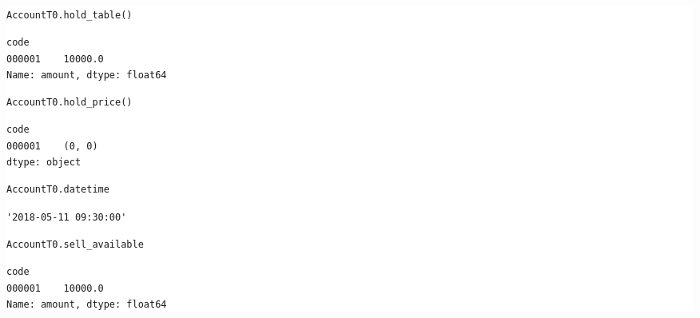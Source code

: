 


```python
AccountT0.hold_table()
```




    code
    000001    10000.0
    Name: amount, dtype: float64




```python
AccountT0.hold_price()
```




    code
    000001    (0, 0)
    dtype: object




```python
AccountT0.datetime
```




    '2018-05-11 09:30:00'




```python
AccountT0.sell_available
```




    code
    000001    10000.0
    Name: amount, dtype: float64


